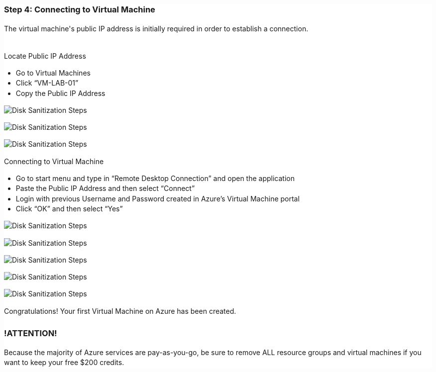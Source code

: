 <h3>Step 4: Connecting to Virtual Machine</h3>
The virtual machine's public IP address is initially required in order to establish a connection.

<br>
<br>

Locate Public IP Address
- Go to Virtual Machines
- Click “VM-LAB-01”
- Copy the Public IP Address

<p>
<img src="https://i.imgur.com/7tC8pZu.png" height="80%" width="80%" alt="Disk Sanitization Steps"/>
</p>
<p>
<img src="https://i.imgur.com/o7SAMks.png" height="80%" width="80%" alt="Disk Sanitization Steps"/>
</p>
<p>
<img src="https://i.imgur.com/NKVNiCL.png" height="80%" width="80%" alt="Disk Sanitization Steps"/>
</p>

Connecting to Virtual Machine
- Go to start menu and type in “Remote Desktop Connection” and open the application
- Paste the Public IP Address and then select “Connect”
- Login with previous Username and Password created in Azure’s Virtual Machine portal
- Click “OK” and then select “Yes”

<p>
<img src="https://i.imgur.com/cVf1krh.png" height="80%" width="80%" alt="Disk Sanitization Steps"/>
</p>
<p>
<img src="https://i.imgur.com/CY21pFV.png" height="80%" width="80%" alt="Disk Sanitization Steps"/>
</p>
<p>
<img src="https://i.imgur.com/wSJ1304.png" height="80%" width="80%" alt="Disk Sanitization Steps"/>
</p>
<p>
<img src="https://i.imgur.com/CBEnIbO.png" height="80%" width="80%" alt="Disk Sanitization Steps"/>
</p>
<p>
<img src="https://i.imgur.com/J1o7clj.png" height="80%" width="80%" alt="Disk Sanitization Steps"/>
</p>

Congratulations! Your first Virtual Machine on Azure has been created.

<h3>!ATTENTION!</h3>


Because the majority of Azure services are pay-as-you-go, be sure to remove ALL resource groups and virtual machines if you want to keep your free $200 credits.
